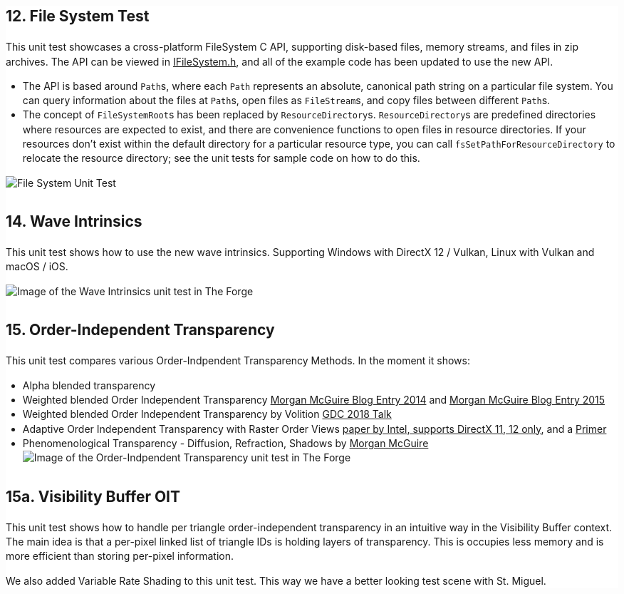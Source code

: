 ## 12. File System Test
This unit test showcases a cross-platform FileSystem C API, supporting disk-based files, memory streams, and files in zip archives. The API can be viewed in [IFileSystem.h](/Common_3/OS/Interfaces/IFileSystem.h), and all of the example code has been updated to use the new API.
   * The API is based around `Path`s, where each `Path` represents an absolute, canonical path string on a particular file system. You can query information about the files at `Path`s, open files as `FileStream`s, and copy files between different `Path`s.
   * The concept of `FileSystemRoot`s has been replaced by `ResourceDirectory`s. `ResourceDirectory`s are predefined directories where resources are expected to exist, and there are convenience functions to open files in resource directories. If your resources don’t exist within the default directory for a particular resource type, you can call `fsSetPathForResourceDirectory` to relocate the resource directory; see the unit tests for sample code on how to do this.
   
![File System Unit Test](Screenshots/12_FileSystem.png)




## 14. Wave Intrinsics
This unit test shows how to use the new wave intrinsics. Supporting Windows with DirectX 12 / Vulkan, Linux with Vulkan and macOS / iOS.

![Image of the Wave Intrinsics unit test in The Forge](Screenshots/15_WaveIntrinsics.png)

## 15. Order-Independent Transparency
This unit test compares various Order-Indpendent Transparency Methods. In the moment it shows:
- Alpha blended transparency
- Weighted blended Order Independent Transparency [Morgan McGuire Blog Entry 2014](http://casual-effects.blogspot.com/2014/03/weighted-blended-order-independent.html) and [Morgan McGuire Blog Entry 2015](http://casual-effects.blogspot.com/2015/03/implemented-weighted-blended-order.html)
- Weighted blended Order Independent Transparency by Volition [GDC 2018 Talk](https://www.gdcvault.com/play/1025400/Rendering-Technology-in-Agents-of)
- Adaptive Order Independent Transparency with Raster Order Views [paper by Intel, supports DirectX 11, 12 only](https://software.intel.com/en-us/articles/oit-approximation-with-pixel-synchronization-update-2014), and a [Primer](https://software.intel.com/en-us/gamedev/articles/rasterizer-order-views-101-a-primer)
- Phenomenological Transparency - Diffusion, Refraction, Shadows by [Morgan McGuire](https://casual-effects.com/research/McGuire2017Transparency/McGuire2017Transparency.pdf)
![Image of the Order-Indpendent Transparency unit test in The Forge](Screenshots/14_OIT.png)

## 15a. Visibility Buffer OIT
This unit test shows how to handle per triangle order-independent transparency in an intuitive way in the Visibility Buffer context. The main idea is that a per-pixel linked list of triangle IDs is holding layers of transparency. This is occupies less memory and is more efficient than storing per-pixel information.

We also added Variable Rate Shading to this unit test. This way we have a better looking test scene with St. Miguel.
